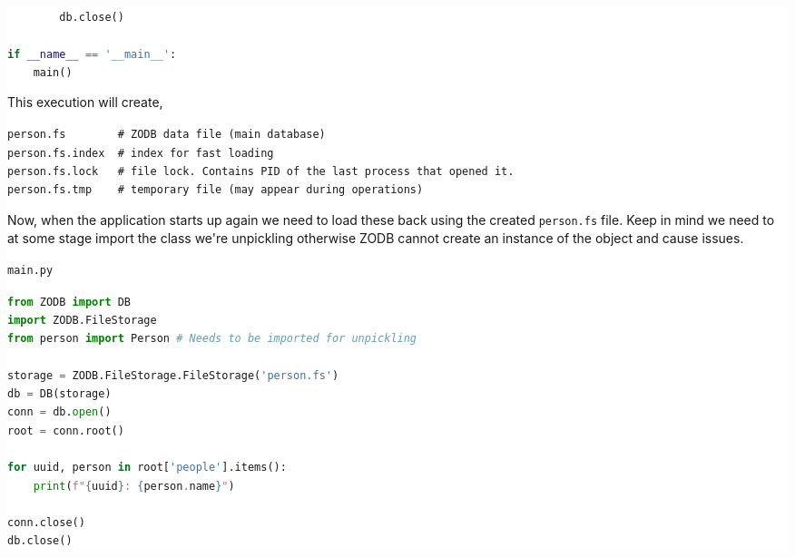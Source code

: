 ```python
        db.close()

if __name__ == '__main__':
    main()
```

This execution will create,

```
person.fs        # ZODB data file (main database)
person.fs.index  # index for fast loading
person.fs.lock   # file lock. Contains PID of the last process that opened it. 
person.fs.tmp    # temporary file (may appear during operations)
```

Now, when the application starts up again we need to load these back using the created `person.fs` file. Keep in mind we need to at some stage import the class we're unpickling otherwise ZODB cannot create an instance of the object and cause issues.

`main.py`
```python
from ZODB import DB
import ZODB.FileStorage
from person import Person # Needs to be imported for unpickling

storage = ZODB.FileStorage.FileStorage('person.fs')
db = DB(storage)
conn = db.open()
root = conn.root()

for uuid, person in root['people'].items():
    print(f"{uuid}: {person.name}")

conn.close()
db.close()
```
